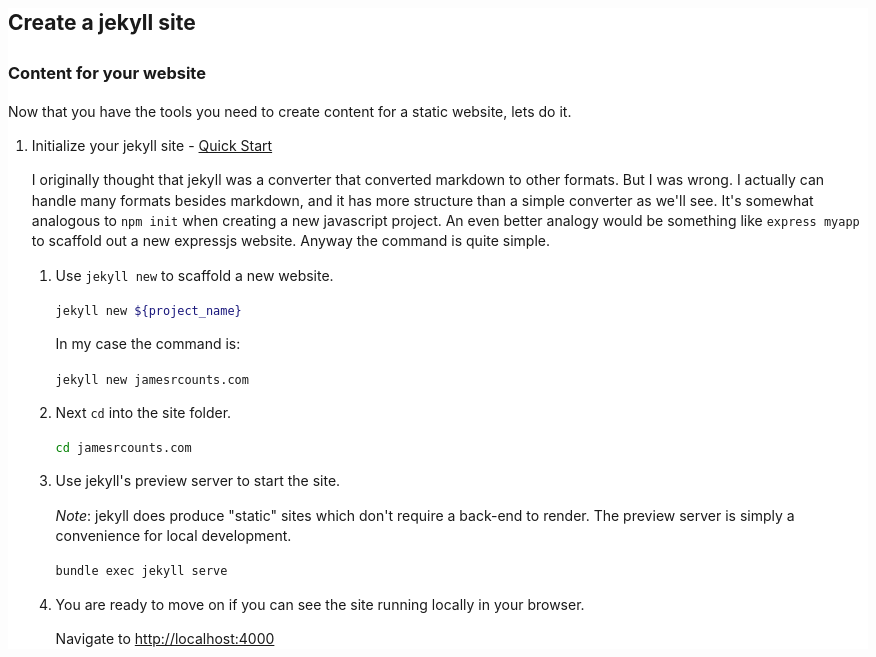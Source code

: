 ## Create a jekyll site
### Content for your website   

Now that you have the tools you need to create content for a static website, lets do it.
    
1. Initialize your jekyll site - [Quick Start](https://jekyllrb.com/docs/quickstart/)

    I originally thought that jekyll was a converter that converted markdown to other formats.  But I was wrong.  I actually can handle many formats besides markdown, and it has more structure than a simple converter as we'll see.  It's somewhat analogous to `npm init` when creating a new javascript project.  An even better analogy would be something like `express myapp` to scaffold out a new expressjs website.  Anyway the command is quite simple.
    
    1. Use `jekyll new` to scaffold a new website.
    
        ```bash
        jekyll new ${project_name}
        ```
        
        In my case the command is:
     
        ```bash
        jekyll new jamesrcounts.com
        ```
    1. Next `cd` into the site folder.
     
        ```bash
        cd jamesrcounts.com
        ```
        
    1. Use jekyll's preview server to start the site.
    
        *Note*: jekyll does produce "static" sites which don't require a back-end to render.  The preview server is simply a convenience for local development.
        
        ```bash
        bundle exec jekyll serve
        ```
        
    1. You are ready to move on if you can see the site running locally in your browser.  
    
        Navigate to [http://localhost:4000](http://localhost:4000)
        